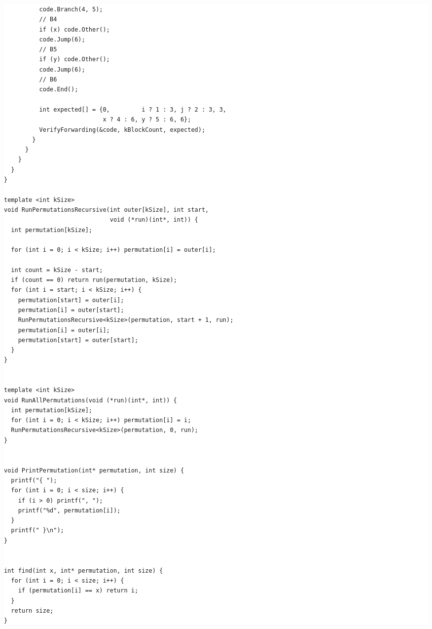 ```
          code.Branch(4, 5);
          // B4
          if (x) code.Other();
          code.Jump(6);
          // B5
          if (y) code.Other();
          code.Jump(6);
          // B6
          code.End();

          int expected[] = {0,         i ? 1 : 3, j ? 2 : 3, 3,
                            x ? 4 : 6, y ? 5 : 6, 6};
          VerifyForwarding(&code, kBlockCount, expected);
        }
      }
    }
  }
}

template <int kSize>
void RunPermutationsRecursive(int outer[kSize], int start,
                              void (*run)(int*, int)) {
  int permutation[kSize];

  for (int i = 0; i < kSize; i++) permutation[i] = outer[i];

  int count = kSize - start;
  if (count == 0) return run(permutation, kSize);
  for (int i = start; i < kSize; i++) {
    permutation[start] = outer[i];
    permutation[i] = outer[start];
    RunPermutationsRecursive<kSize>(permutation, start + 1, run);
    permutation[i] = outer[i];
    permutation[start] = outer[start];
  }
}


template <int kSize>
void RunAllPermutations(void (*run)(int*, int)) {
  int permutation[kSize];
  for (int i = 0; i < kSize; i++) permutation[i] = i;
  RunPermutationsRecursive<kSize>(permutation, 0, run);
}


void PrintPermutation(int* permutation, int size) {
  printf("{ ");
  for (int i = 0; i < size; i++) {
    if (i > 0) printf(", ");
    printf("%d", permutation[i]);
  }
  printf(" }\n");
}


int find(int x, int* permutation, int size) {
  for (int i = 0; i < size; i++) {
    if (permutation[i] == x) return i;
  }
  return size;
}

```